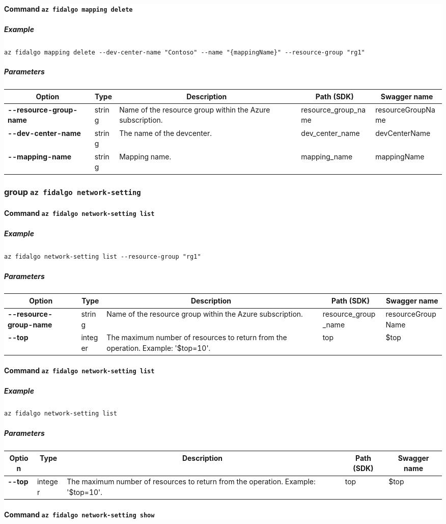 #### <a name="MappingsDelete">Command `az fidalgo mapping delete`</a>

##### <a name="ExamplesMappingsDelete">Example</a>
```
az fidalgo mapping delete --dev-center-name "Contoso" --name "{mappingName}" --resource-group "rg1"
```
##### <a name="ParametersMappingsDelete">Parameters</a> 
|Option|Type|Description|Path (SDK)|Swagger name|
|------|----|-----------|----------|------------|
|**--resource-group-name**|string|Name of the resource group within the Azure subscription.|resource_group_name|resourceGroupName|
|**--dev-center-name**|string|The name of the devcenter.|dev_center_name|devCenterName|
|**--mapping-name**|string|Mapping name.|mapping_name|mappingName|

### group `az fidalgo network-setting`
#### <a name="NetworkSettingsListByResourceGroup">Command `az fidalgo network-setting list`</a>

##### <a name="ExamplesNetworkSettingsListByResourceGroup">Example</a>
```
az fidalgo network-setting list --resource-group "rg1"
```
##### <a name="ParametersNetworkSettingsListByResourceGroup">Parameters</a> 
|Option|Type|Description|Path (SDK)|Swagger name|
|------|----|-----------|----------|------------|
|**--resource-group-name**|string|Name of the resource group within the Azure subscription.|resource_group_name|resourceGroupName|
|**--top**|integer|The maximum number of resources to return from the operation. Example: '$top=10'.|top|$top|

#### <a name="NetworkSettingsListBySubscription">Command `az fidalgo network-setting list`</a>

##### <a name="ExamplesNetworkSettingsListBySubscription">Example</a>
```
az fidalgo network-setting list
```
##### <a name="ParametersNetworkSettingsListBySubscription">Parameters</a> 
|Option|Type|Description|Path (SDK)|Swagger name|
|------|----|-----------|----------|------------|
|**--top**|integer|The maximum number of resources to return from the operation. Example: '$top=10'.|top|$top|

#### <a name="NetworkSettingsGet">Command `az fidalgo network-setting show`</a>
